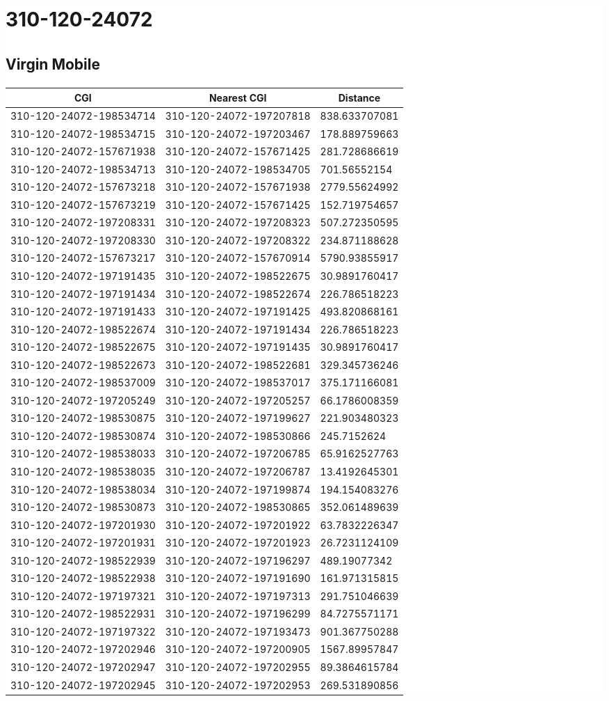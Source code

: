 # 310-120-24072
## Virgin Mobile


| CGI | Nearest CGI | Distance |
|-----|-------------|----------|
| 310-120-24072-198534714 | 310-120-24072-197207818 | 838.633707081 |
| 310-120-24072-198534715 | 310-120-24072-197203467 | 178.889759663 |
| 310-120-24072-157671938 | 310-120-24072-157671425 | 281.728686619 |
| 310-120-24072-198534713 | 310-120-24072-198534705 | 701.56552154 |
| 310-120-24072-157673218 | 310-120-24072-157671938 | 2779.55624992 |
| 310-120-24072-157673219 | 310-120-24072-157671425 | 152.719754657 |
| 310-120-24072-197208331 | 310-120-24072-197208323 | 507.272350595 |
| 310-120-24072-197208330 | 310-120-24072-197208322 | 234.871188628 |
| 310-120-24072-157673217 | 310-120-24072-157670914 | 5790.93855917 |
| 310-120-24072-197191435 | 310-120-24072-198522675 | 30.9891760417 |
| 310-120-24072-197191434 | 310-120-24072-198522674 | 226.786518223 |
| 310-120-24072-197191433 | 310-120-24072-197191425 | 493.820868161 |
| 310-120-24072-198522674 | 310-120-24072-197191434 | 226.786518223 |
| 310-120-24072-198522675 | 310-120-24072-197191435 | 30.9891760417 |
| 310-120-24072-198522673 | 310-120-24072-198522681 | 329.345736246 |
| 310-120-24072-198537009 | 310-120-24072-198537017 | 375.171166081 |
| 310-120-24072-197205249 | 310-120-24072-197205257 | 66.1786008359 |
| 310-120-24072-198530875 | 310-120-24072-197199627 | 221.903480323 |
| 310-120-24072-198530874 | 310-120-24072-198530866 | 245.7152624 |
| 310-120-24072-198538033 | 310-120-24072-197206785 | 65.9162527763 |
| 310-120-24072-198538035 | 310-120-24072-197206787 | 13.4192645301 |
| 310-120-24072-198538034 | 310-120-24072-197199874 | 194.154083276 |
| 310-120-24072-198530873 | 310-120-24072-198530865 | 352.061489639 |
| 310-120-24072-197201930 | 310-120-24072-197201922 | 63.7832226347 |
| 310-120-24072-197201931 | 310-120-24072-197201923 | 26.7231124109 |
| 310-120-24072-198522939 | 310-120-24072-197196297 | 489.19077342 |
| 310-120-24072-198522938 | 310-120-24072-197191690 | 161.971315815 |
| 310-120-24072-197197321 | 310-120-24072-197197313 | 291.751046639 |
| 310-120-24072-198522931 | 310-120-24072-197196299 | 84.7275571171 |
| 310-120-24072-197197322 | 310-120-24072-197193473 | 901.367750288 |
| 310-120-24072-197202946 | 310-120-24072-197200905 | 1567.89957847 |
| 310-120-24072-197202947 | 310-120-24072-197202955 | 89.3864615784 |
| 310-120-24072-197202945 | 310-120-24072-197202953 | 269.531890856 |